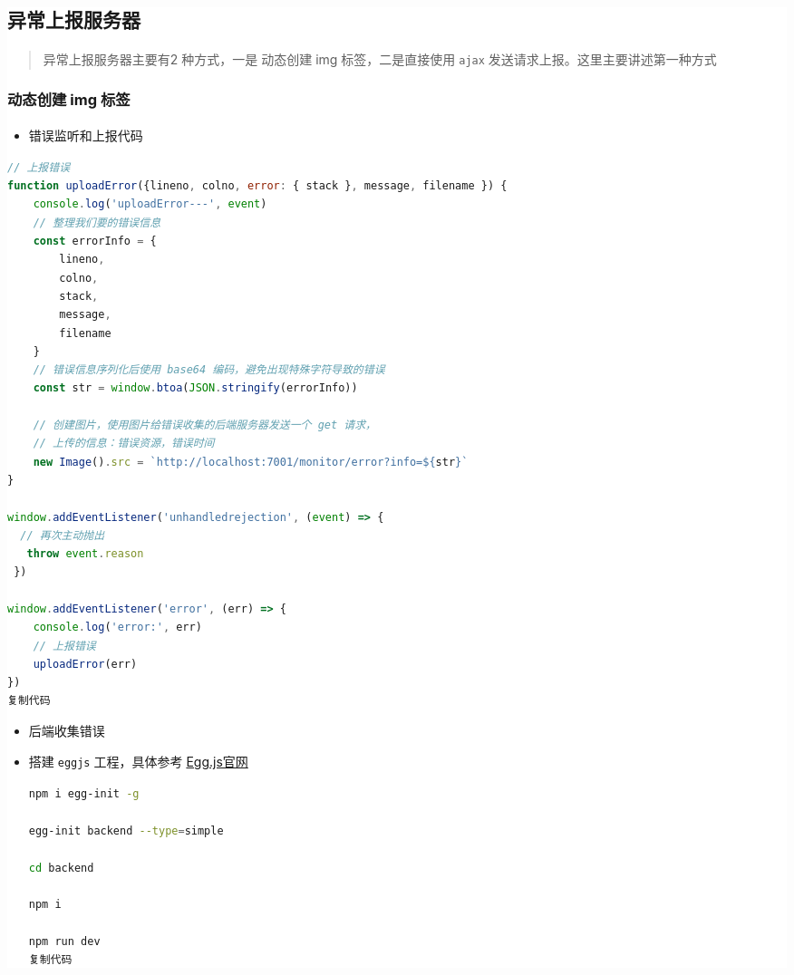 ## 异常上报服务器

> 异常上报服务器主要有2 种方式，一是 动态创建 img 标签，二是直接使用 `ajax` 发送请求上报。这里主要讲述第一种方式

### 动态创建 img 标签

- 错误监听和上报代码

```js
// 上报错误
function uploadError({lineno, colno, error: { stack }, message, filename }) {
    console.log('uploadError---', event)
    // 整理我们要的错误信息
    const errorInfo = {
        lineno,
        colno,
        stack,
        message,
        filename
    }
    // 错误信息序列化后使用 base64 编码，避免出现特殊字符导致的错误
    const str = window.btoa(JSON.stringify(errorInfo))
    
    // 创建图片，使用图片给错误收集的后端服务器发送一个 get 请求，
    // 上传的信息：错误资源，错误时间
    new Image().src = `http://localhost:7001/monitor/error?info=${str}`
}

window.addEventListener('unhandledrejection', (event) => {
  // 再次主动抛出
   throw event.reason
 })

window.addEventListener('error', (err) => {
  	console.log('error:', err)
    // 上报错误
    uploadError(err)
})
复制代码
```

- 后端收集错误

- 搭建 `eggjs` 工程，具体参考 [Egg.js官网](https://link.juejin.cn?target=https%3A%2F%2Feggjs.org%2Fzh-cn%2Fintro%2F)

  ```bash
  npm i egg-init -g
  
  egg-init backend --type=simple
  
  cd backend
  
  npm i
  
  npm run dev
  复制代码
  ```
